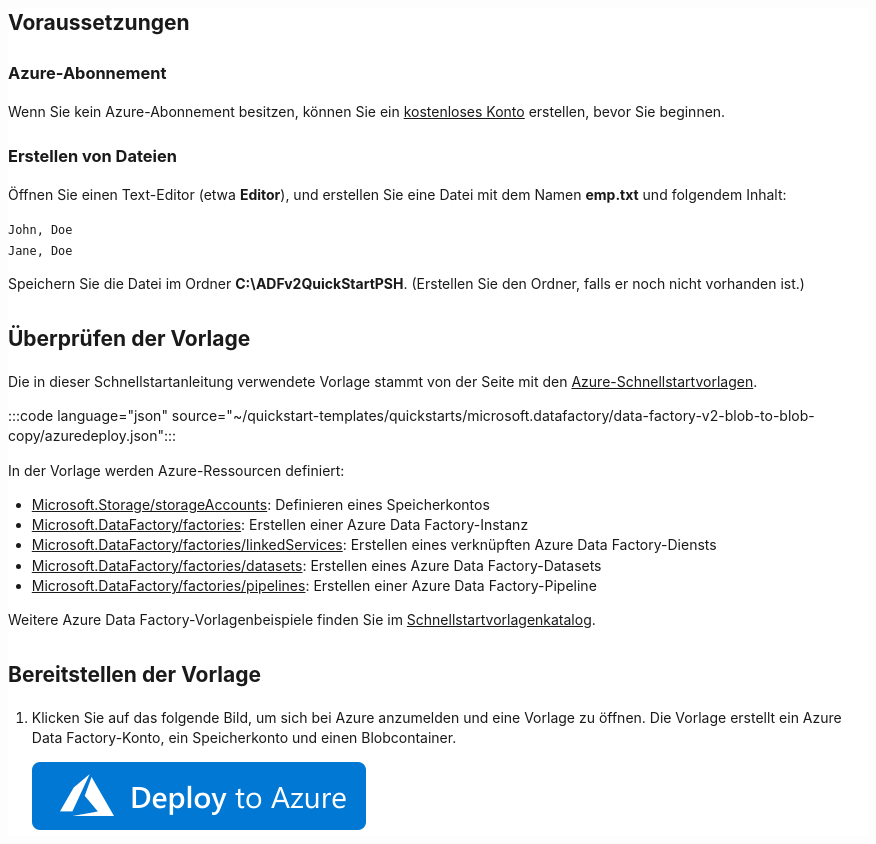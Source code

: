 ## <a name="prerequisites"></a>Voraussetzungen

### <a name="azure-subscription"></a>Azure-Abonnement

Wenn Sie kein Azure-Abonnement besitzen, können Sie ein [kostenloses Konto](https://azure.microsoft.com/free/) erstellen, bevor Sie beginnen.

### <a name="create-a-file"></a>Erstellen von Dateien

Öffnen Sie einen Text-Editor (etwa **Editor**), und erstellen Sie eine Datei mit dem Namen **emp.txt** und folgendem Inhalt:

```emp.txt
John, Doe
Jane, Doe
```

Speichern Sie die Datei im Ordner **C:\ADFv2QuickStartPSH**. (Erstellen Sie den Ordner, falls er noch nicht vorhanden ist.)

## <a name="review-template"></a>Überprüfen der Vorlage

Die in dieser Schnellstartanleitung verwendete Vorlage stammt von der Seite mit den [Azure-Schnellstartvorlagen](https://azure.microsoft.com/resources/templates/?resourceType=Microsoft.Datafactory&pageNumber=1&sort=Popular).

:::code language="json" source="~/quickstart-templates/quickstarts/microsoft.datafactory/data-factory-v2-blob-to-blob-copy/azuredeploy.json":::

In der Vorlage werden Azure-Ressourcen definiert:

- [Microsoft.Storage/storageAccounts](/azure/templates/Microsoft.Storage/storageAccounts): Definieren eines Speicherkontos
- [Microsoft.DataFactory/factories](/azure/templates/microsoft.datafactory/factories): Erstellen einer Azure Data Factory-Instanz
- [Microsoft.DataFactory/factories/linkedServices](/azure/templates/microsoft.datafactory/factories/linkedservices): Erstellen eines verknüpften Azure Data Factory-Diensts
- [Microsoft.DataFactory/factories/datasets](/azure/templates/microsoft.datafactory/factories/datasets): Erstellen eines Azure Data Factory-Datasets
- [Microsoft.DataFactory/factories/pipelines](/azure/templates/microsoft.datafactory/factories/pipelines): Erstellen einer Azure Data Factory-Pipeline

Weitere Azure Data Factory-Vorlagenbeispiele finden Sie im [Schnellstartvorlagenkatalog](https://azure.microsoft.com/resources/templates/?resourceType=Microsoft.Datafactory&pageNumber=1&sort=Popular).

## <a name="deploy-the-template"></a>Bereitstellen der Vorlage

1. Klicken Sie auf das folgende Bild, um sich bei Azure anzumelden und eine Vorlage zu öffnen. Die Vorlage erstellt ein Azure Data Factory-Konto, ein Speicherkonto und einen Blobcontainer.

    [![In Azure bereitstellen](../media/template-deployments/deploy-to-azure.svg)](https://portal.azure.com/#create/Microsoft.Template/uri/https%3A%2F%2Fraw.githubusercontent.com%2FAzure%2Fazure-quickstart-templates%2Fmaster%2Fquickstarts%2Fmicrosoft.datafactory%2Fdata-factory-v2-blob-to-blob-copy%2Fazuredeploy.json)
